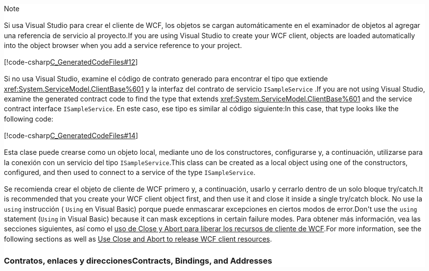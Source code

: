 > [!NOTE]
> <span data-ttu-id="e1b3a-136">Si usa Visual Studio para crear el cliente de WCF, los objetos se cargan automáticamente en el examinador de objetos al agregar una referencia de servicio al proyecto.</span><span class="sxs-lookup"><span data-stu-id="e1b3a-136">If you are using Visual Studio to create your WCF client, objects are loaded automatically into the object browser when you add a service reference to your project.</span></span>  
  
 [!code-csharp[C_GeneratedCodeFiles#12](../../../samples/snippets/csharp/VS_Snippets_CFX/c_generatedcodefiles/cs/proxycode.cs#12)]  
  
 <span data-ttu-id="e1b3a-137">Si no usa Visual Studio, examine el código de contrato generado para encontrar el tipo que extiende <xref:System.ServiceModel.ClientBase%601> y la interfaz del contrato de servicio `ISampleService` .</span><span class="sxs-lookup"><span data-stu-id="e1b3a-137">If you are not using Visual Studio, examine the generated contract code to find the type that extends <xref:System.ServiceModel.ClientBase%601> and the service contract interface `ISampleService`.</span></span> <span data-ttu-id="e1b3a-138">En este caso, ese tipo es similar al código siguiente:</span><span class="sxs-lookup"><span data-stu-id="e1b3a-138">In this case, that type looks like the following code:</span></span>  
  
 [!code-csharp[C_GeneratedCodeFiles#14](../../../samples/snippets/csharp/VS_Snippets_CFX/c_generatedcodefiles/cs/proxycode.cs#14)]  
  
 <span data-ttu-id="e1b3a-139">Esta clase puede crearse como un objeto local, mediante uno de los constructores, configurarse y, a continuación, utilizarse para la conexión con un servicio del tipo `ISampleService`.</span><span class="sxs-lookup"><span data-stu-id="e1b3a-139">This class can be created as a local object using one of the constructors, configured, and then used to connect to a service of the type `ISampleService`.</span></span>  
  
 <span data-ttu-id="e1b3a-140">Se recomienda crear el objeto de cliente de WCF primero y, a continuación, usarlo y cerrarlo dentro de un solo bloque try/catch.</span><span class="sxs-lookup"><span data-stu-id="e1b3a-140">It is recommended that you create your WCF client object first, and then use it and close it inside a single try/catch block.</span></span> <span data-ttu-id="e1b3a-141">No use la `using` instrucción ( `Using` en Visual Basic) porque puede enmascarar excepciones en ciertos modos de error.</span><span class="sxs-lookup"><span data-stu-id="e1b3a-141">Don't use the `using` statement (`Using` in Visual Basic) because it can mask exceptions in certain failure modes.</span></span> <span data-ttu-id="e1b3a-142">Para obtener más información, vea las secciones siguientes, así como el [uso de Close y Abort para liberar los recursos de cliente de WCF](./samples/use-close-abort-release-wcf-client-resources.md).</span><span class="sxs-lookup"><span data-stu-id="e1b3a-142">For more information, see the following sections as well as [Use Close and Abort to release WCF client resources](./samples/use-close-abort-release-wcf-client-resources.md).</span></span>  
  
### <a name="contracts-bindings-and-addresses"></a><span data-ttu-id="e1b3a-143">Contratos, enlaces y direcciones</span><span class="sxs-lookup"><span data-stu-id="e1b3a-143">Contracts, Bindings, and Addresses</span></span>  